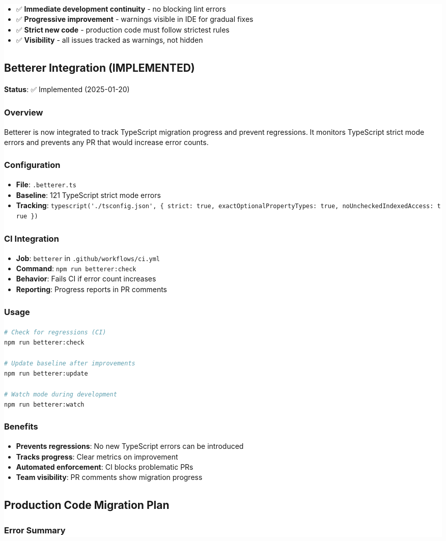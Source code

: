 - ✅ **Immediate development continuity** - no blocking lint errors
- ✅ **Progressive improvement** - warnings visible in IDE for gradual fixes
- ✅ **Strict new code** - production code must follow strictest rules
- ✅ **Visibility** - all issues tracked as warnings, not hidden

## Betterer Integration (IMPLEMENTED)

**Status**: ✅ Implemented (2025-01-20)

### Overview

Betterer is now integrated to track TypeScript migration progress and prevent regressions. It monitors TypeScript strict mode errors and prevents any PR that would increase error counts.

### Configuration

- **File**: `.betterer.ts`
- **Baseline**: 121 TypeScript strict mode errors
- **Tracking**: `typescript('./tsconfig.json', { strict: true, exactOptionalPropertyTypes: true, noUncheckedIndexedAccess: true })`

### CI Integration

- **Job**: `betterer` in `.github/workflows/ci.yml`
- **Command**: `npm run betterer:check`
- **Behavior**: Fails CI if error count increases
- **Reporting**: Progress reports in PR comments

### Usage

```bash
# Check for regressions (CI)
npm run betterer:check

# Update baseline after improvements
npm run betterer:update

# Watch mode during development
npm run betterer:watch
```

### Benefits

- **Prevents regressions**: No new TypeScript errors can be introduced
- **Tracks progress**: Clear metrics on improvement
- **Automated enforcement**: CI blocks problematic PRs
- **Team visibility**: PR comments show migration progress

## Production Code Migration Plan

### Error Summary

